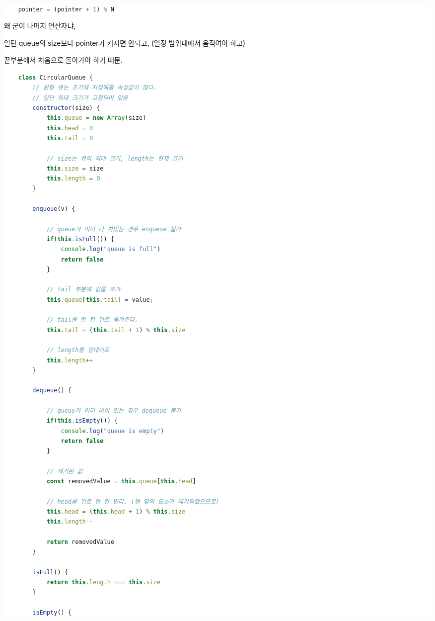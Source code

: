``` js
    pointer = (pointer + 1) % N
```

왜 굳이 나머지 연산자냐,

일단 queue의 size보다 pointer가 커지면 안되고, 
(일정 범위내에서 움직여야 하고)

끝부분에서 처음으로 돌아가야 하기 때문.

``` js
    class CircularQueue {
        // 원형 큐는 초기에 지정해줄 속성값이 많다.
        // 일단 최대 크기가 고정되어 있음
        constructor(size) {
            this.queue = new Array(size)
            this.head = 0
            this.tail = 0
            
            // size는 큐의 최대 크기, length는 현재 크기
            this.size = size
            this.length = 0
        }
        
        enqueue(v) {
            
            // queue가 이미 다 차있는 경우 enqueue 불가
            if(this.isFull()) {
                console.log("queue is full")
                return false
            }
            
            // tail 부분에 값을 추가
            this.queue[this.tail] = value;
            
            // tail을 한 칸 뒤로 옮겨준다.
            this.tail = (this.tail + 1) % this.size
            
            // length를 업데이트
            this.length++
        }
        
        dequeue() {
            
            // queue가 이미 비어 있는 경우 dequeue 불가
            if(this.isEmpty()) {
                console.log("queue is empty")
                return false
            }
            
            // 제거된 값
            const removedValue = this.queue[this.head]
            
            // head를 뒤로 한 칸 민다. (맨 앞의 요소가 제거되었으므로)
            this.head = (this.head + 1) % this.size
            this.length--
            
            return removedValue
        }
        
        isFull() {
            return this.length === this.size
        }
        
        isEmpty() {
```